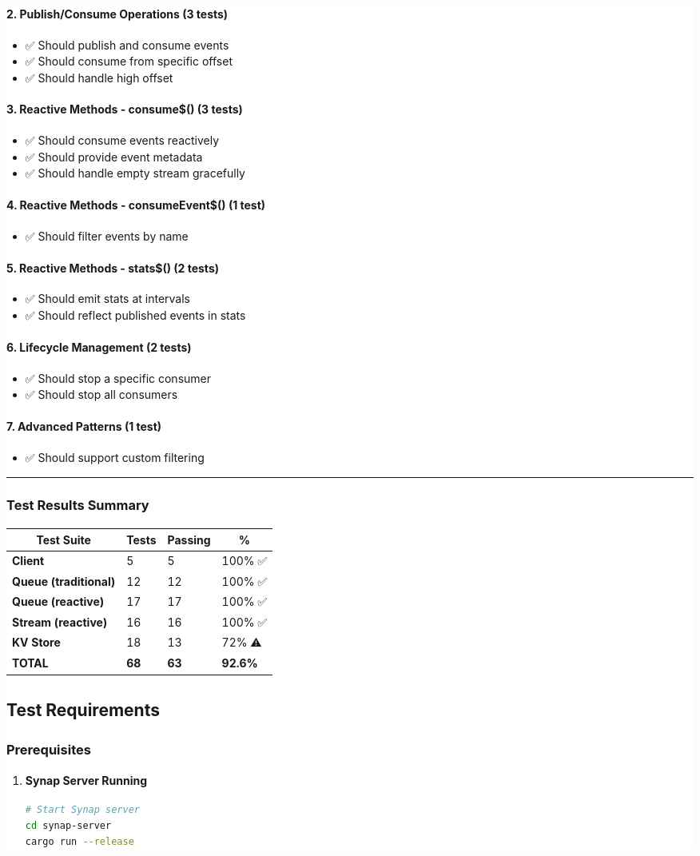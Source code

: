 #### 2. Publish/Consume Operations (3 tests)
- ✅ Should publish and consume events
- ✅ Should consume from specific offset
- ✅ Should handle high offset

#### 3. Reactive Methods - consume$() (3 tests)
- ✅ Should consume events reactively
- ✅ Should provide event metadata
- ✅ Should handle empty stream gracefully

#### 4. Reactive Methods - consumeEvent$() (1 test)
- ✅ Should filter events by name

#### 5. Reactive Methods - stats$() (2 tests)
- ✅ Should emit stats at intervals
- ✅ Should reflect published events in stats

#### 6. Lifecycle Management (2 tests)
- ✅ Should stop a specific consumer
- ✅ Should stop all consumers

#### 7. Advanced Patterns (1 test)
- ✅ Should support custom filtering

---

### Test Results Summary

| Test Suite | Tests | Passing | % |
|------------|-------|---------|---|
| **Client** | 5 | 5 | 100% ✅ |
| **Queue (traditional)** | 12 | 12 | 100% ✅ |
| **Queue (reactive)** | 17 | 17 | 100% ✅ |
| **Stream (reactive)** | 16 | 16 | 100% ✅ |
| **KV Store** | 18 | 13 | 72% ⚠️ |
| **TOTAL** | **68** | **63** | **92.6%** |

## Test Requirements

### Prerequisites

1. **Synap Server Running**
   ```bash
   # Start Synap server
   cd synap-server
   cargo run --release
   ```
